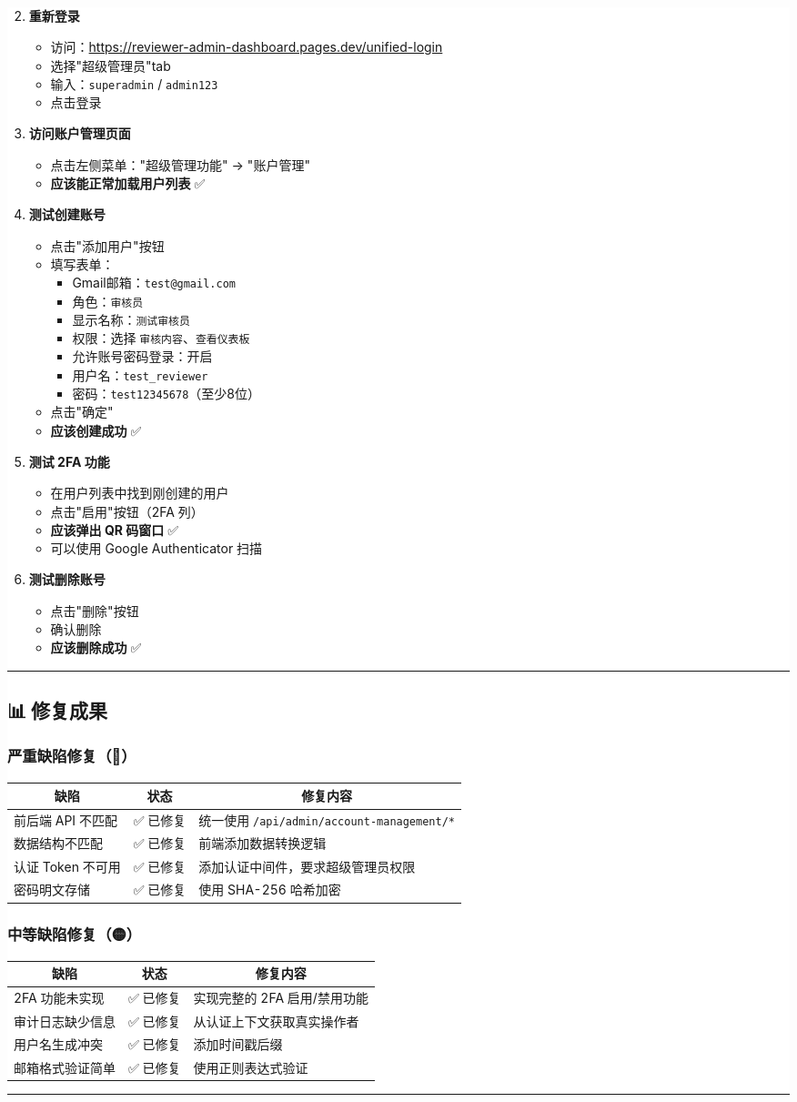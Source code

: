 2. **重新登录**
   - 访问：https://reviewer-admin-dashboard.pages.dev/unified-login
   - 选择"超级管理员"tab
   - 输入：`superadmin` / `admin123`
   - 点击登录

3. **访问账户管理页面**
   - 点击左侧菜单："超级管理功能" → "账户管理"
   - **应该能正常加载用户列表** ✅

4. **测试创建账号**
   - 点击"添加用户"按钮
   - 填写表单：
     - Gmail邮箱：`test@gmail.com`
     - 角色：`审核员`
     - 显示名称：`测试审核员`
     - 权限：选择 `审核内容`、`查看仪表板`
     - 允许账号密码登录：开启
     - 用户名：`test_reviewer`
     - 密码：`test12345678`（至少8位）
   - 点击"确定"
   - **应该创建成功** ✅

5. **测试 2FA 功能**
   - 在用户列表中找到刚创建的用户
   - 点击"启用"按钮（2FA 列）
   - **应该弹出 QR 码窗口** ✅
   - 可以使用 Google Authenticator 扫描

6. **测试删除账号**
   - 点击"删除"按钮
   - 确认删除
   - **应该删除成功** ✅

---

## 📊 修复成果

### 严重缺陷修复（🔴）

| 缺陷 | 状态 | 修复内容 |
|------|------|----------|
| 前后端 API 不匹配 | ✅ 已修复 | 统一使用 `/api/admin/account-management/*` |
| 数据结构不匹配 | ✅ 已修复 | 前端添加数据转换逻辑 |
| 认证 Token 不可用 | ✅ 已修复 | 添加认证中间件，要求超级管理员权限 |
| 密码明文存储 | ✅ 已修复 | 使用 SHA-256 哈希加密 |

### 中等缺陷修复（🟡）

| 缺陷 | 状态 | 修复内容 |
|------|------|----------|
| 2FA 功能未实现 | ✅ 已修复 | 实现完整的 2FA 启用/禁用功能 |
| 审计日志缺少信息 | ✅ 已修复 | 从认证上下文获取真实操作者 |
| 用户名生成冲突 | ✅ 已修复 | 添加时间戳后缀 |
| 邮箱格式验证简单 | ✅ 已修复 | 使用正则表达式验证 |

---